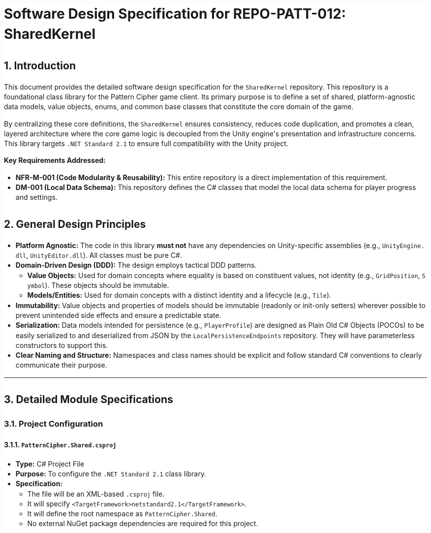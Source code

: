 # Software Design Specification for REPO-PATT-012: SharedKernel

## 1. Introduction

This document provides the detailed software design specification for the `SharedKernel` repository. This repository is a foundational class library for the Pattern Cipher game client. Its primary purpose is to define a set of shared, platform-agnostic data models, value objects, enums, and common base classes that constitute the core domain of the game.

By centralizing these core definitions, the `SharedKernel` ensures consistency, reduces code duplication, and promotes a clean, layered architecture where the core game logic is decoupled from the Unity engine's presentation and infrastructure concerns. This library targets `.NET Standard 2.1` to ensure full compatibility with the Unity project.

**Key Requirements Addressed:**
*   **NFR-M-001 (Code Modularity & Reusability):** This entire repository is a direct implementation of this requirement.
*   **DM-001 (Local Data Schema):** This repository defines the C# classes that model the local data schema for player progress and settings.

## 2. General Design Principles

*   **Platform Agnostic:** The code in this library **must not** have any dependencies on Unity-specific assemblies (e.g., `UnityEngine.dll`, `UnityEditor.dll`). All classes must be pure C#.
*   **Domain-Driven Design (DDD):** The design employs tactical DDD patterns.
    *   **Value Objects:** Used for domain concepts where equality is based on constituent values, not identity (e.g., `GridPosition`, `Symbol`). These objects should be immutable.
    *   **Models/Entities:** Used for domain concepts with a distinct identity and a lifecycle (e.g., `Tile`).
*   **Immutability:** Value objects and properties of models should be immutable (readonly or init-only setters) wherever possible to prevent unintended side effects and ensure a predictable state.
*   **Serialization:** Data models intended for persistence (e.g., `PlayerProfile`) are designed as Plain Old C# Objects (POCOs) to be easily serialized to and deserialized from JSON by the `LocalPersistenceEndpoints` repository. They will have parameterless constructors to support this.
*   **Clear Naming and Structure:** Namespaces and class names should be explicit and follow standard C# conventions to clearly communicate their purpose.

---

## 3. Detailed Module Specifications

### 3.1. Project Configuration

#### 3.1.1. `PatternCipher.Shared.csproj`
*   **Type:** C# Project File
*   **Purpose:** To configure the `.NET Standard 2.1` class library.
*   **Specification:**
    *   The file will be an XML-based `.csproj` file.
    *   It will specify `<TargetFramework>netstandard2.1</TargetFramework>`.
    *   It will define the root namespace as `PatternCipher.Shared`.
    *   No external NuGet package dependencies are required for this project.

